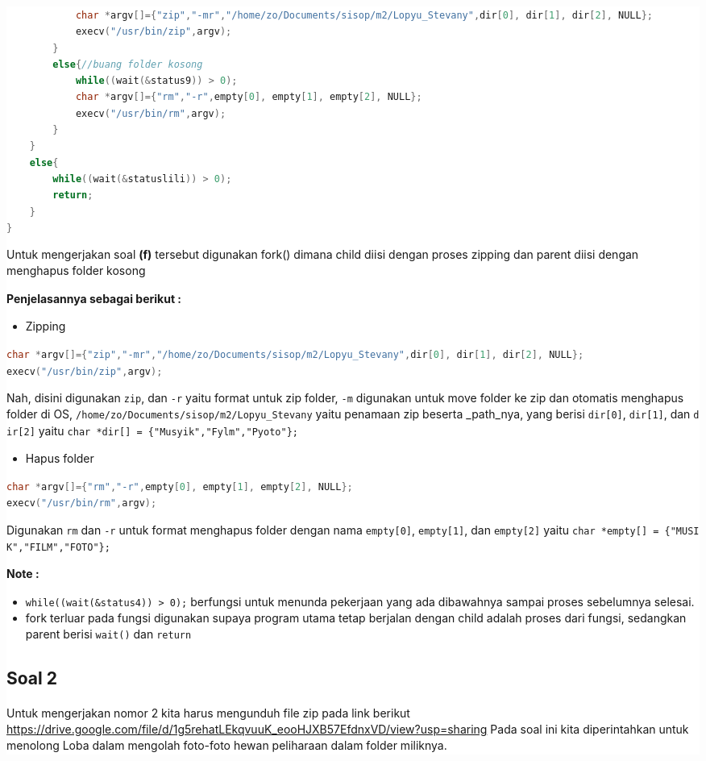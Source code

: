 ``` c
            char *argv[]={"zip","-mr","/home/zo/Documents/sisop/m2/Lopyu_Stevany",dir[0], dir[1], dir[2], NULL};
            execv("/usr/bin/zip",argv);
        }
        else{//buang folder kosong
            while((wait(&status9)) > 0);
            char *argv[]={"rm","-r",empty[0], empty[1], empty[2], NULL};
            execv("/usr/bin/rm",argv);
        }   
    }
    else{
        while((wait(&statuslili)) > 0);
        return;
    }
}
```
Untuk mengerjakan soal **(f)** tersebut digunakan fork() dimana child diisi dengan proses zipping dan parent diisi dengan menghapus folder kosong

**Penjelasannya sebagai berikut :**
- Zipping
``` c
char *argv[]={"zip","-mr","/home/zo/Documents/sisop/m2/Lopyu_Stevany",dir[0], dir[1], dir[2], NULL};
execv("/usr/bin/zip",argv);
```
Nah, disini digunakan `zip`, dan `-r` yaitu format untuk zip folder, `-m` digunakan untuk move folder ke zip dan otomatis menghapus folder di OS, `/home/zo/Documents/sisop/m2/Lopyu_Stevany` yaitu penamaan zip beserta _path_nya, yang berisi `dir[0]`, `dir[1]`, dan `dir[2]` yaitu `char *dir[] = {"Musyik","Fylm","Pyoto"};`

- Hapus folder
``` c
char *argv[]={"rm","-r",empty[0], empty[1], empty[2], NULL};
execv("/usr/bin/rm",argv);
```
Digunakan `rm` dan `-r` untuk format menghapus folder dengan nama `empty[0]`, `empty[1]`, dan `empty[2]` yaitu `char *empty[] = {"MUSIK","FILM","FOTO"};`

**Note :** 
- `while((wait(&status4)) > 0);` berfungsi untuk menunda pekerjaan yang ada dibawahnya sampai proses sebelumnya selesai.
- fork terluar pada fungsi digunakan supaya program utama tetap berjalan dengan child adalah proses dari fungsi, sedangkan parent berisi `wait()` dan `return`



## Soal 2
Untuk mengerjakan nomor 2 kita harus mengunduh file zip pada link berikut https://drive.google.com/file/d/1g5rehatLEkqvuuK_eooHJXB57EfdnxVD/view?usp=sharing
Pada soal ini kita diperintahkan untuk menolong Loba dalam mengolah foto-foto hewan peliharaan dalam folder miliknya. 
